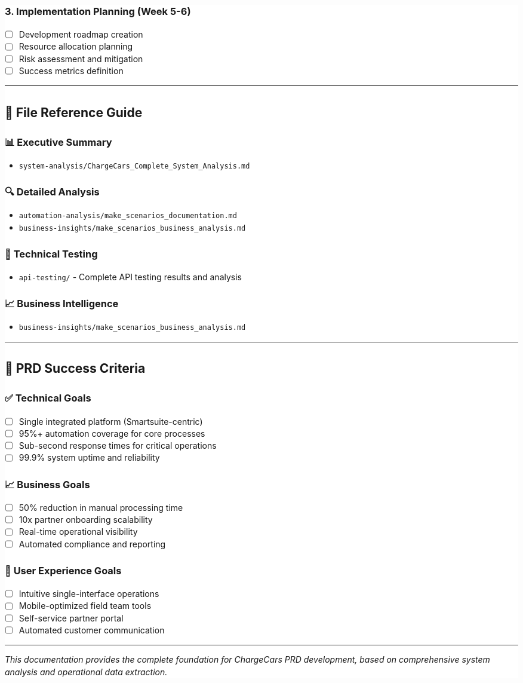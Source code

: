 ### 3. **Implementation Planning** (Week 5-6)
- [ ] Development roadmap creation
- [ ] Resource allocation planning
- [ ] Risk assessment and mitigation
- [ ] Success metrics definition

---

## 📁 **File Reference Guide**

### 📊 **Executive Summary**
- `system-analysis/ChargeCars_Complete_System_Analysis.md`

### 🔍 **Detailed Analysis**
- `automation-analysis/make_scenarios_documentation.md`
- `business-insights/make_scenarios_business_analysis.md`

### 🧪 **Technical Testing**
- `api-testing/` - Complete API testing results and analysis

### 📈 **Business Intelligence**
- `business-insights/make_scenarios_business_analysis.md`

---

## 🎯 **PRD Success Criteria**

### ✅ **Technical Goals**
- [ ] Single integrated platform (Smartsuite-centric)
- [ ] 95%+ automation coverage for core processes
- [ ] Sub-second response times for critical operations
- [ ] 99.9% system uptime and reliability

### 📈 **Business Goals**  
- [ ] 50% reduction in manual processing time
- [ ] 10x partner onboarding scalability
- [ ] Real-time operational visibility
- [ ] Automated compliance and reporting

### 👥 **User Experience Goals**
- [ ] Intuitive single-interface operations
- [ ] Mobile-optimized field team tools
- [ ] Self-service partner portal
- [ ] Automated customer communication

---

*This documentation provides the complete foundation for ChargeCars PRD development, based on comprehensive system analysis and operational data extraction.* 